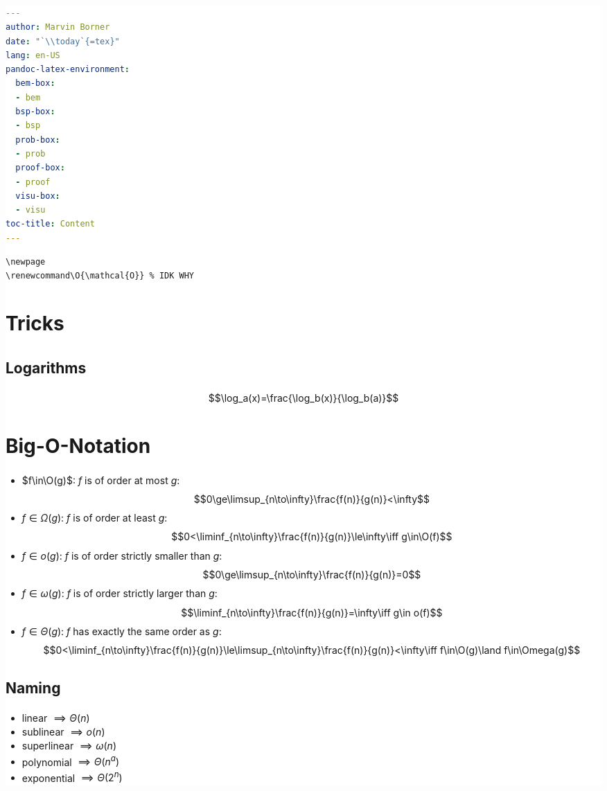 ```yaml
---
author: Marvin Borner
date: "`\\today`{=tex}"
lang: en-US
pandoc-latex-environment:
  bem-box:
  - bem
  bsp-box:
  - bsp
  prob-box:
  - prob
  proof-box:
  - proof
  visu-box:
  - visu
toc-title: Content
---
```


```{=tex}
\newpage
\renewcommand\O{\mathcal{O}} % IDK WHY
```
# Tricks

## Logarithms

$$\log_a(x)=\frac{\log_b(x)}{\log_b(a)}$$

# Big-O-Notation

-   $f\in\O(g)$: $f$ is of order at most $g$:
    $$0\ge\limsup_{n\to\infty}\frac{f(n)}{g(n)}<\infty$$
-   $f\in\Omega(g)$: $f$ is of order at least $g$:
    $$0<\liminf_{n\to\infty}\frac{f(n)}{g(n)}\le\infty\iff g\in\O(f)$$
-   $f\in o(g)$: $f$ is of order strictly smaller than $g$:
    $$0\ge\limsup_{n\to\infty}\frac{f(n)}{g(n)}=0$$
-   $f\in\omega(g)$: $f$ is of order strictly larger than $g$:
    $$\liminf_{n\to\infty}\frac{f(n)}{g(n)}=\infty\iff g\in o(f)$$
-   $f\in\Theta(g)$: $f$ has exactly the same order as $g$:
    $$0<\liminf_{n\to\infty}\frac{f(n)}{g(n)}\le\limsup_{n\to\infty}\frac{f(n)}{g(n)}<\infty\iff f\in\O(g)\land f\in\Omega(g)$$

## Naming

-   linear $\implies\Theta(n)$
-   sublinear $\implies o(n)$
-   superlinear $\implies\omega(n)$
-   polynomial $\implies\Theta(n^a)$
-   exponential $\implies\Theta(2^n)$

